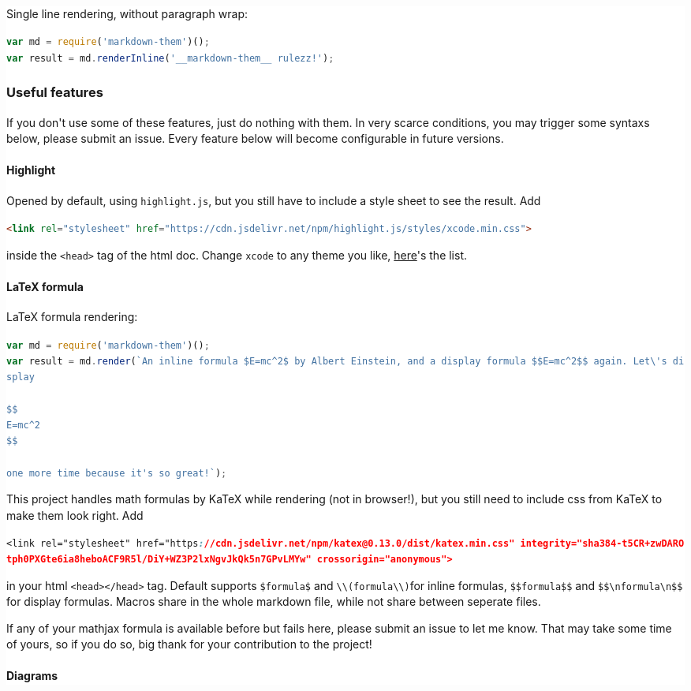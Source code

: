 Single line rendering, without paragraph wrap:

```js
var md = require('markdown-them')();
var result = md.renderInline('__markdown-them__ rulezz!');
```

### Useful features

If you don't use some of these features, just do nothing with them. In very scarce conditions, you may trigger some syntaxs below, please submit an issue. Every feature below will become configurable in future versions.

#### Highlight

Opened by default, using `highlight.js`, but you still have to include a style sheet to see the result. Add

```html
<link rel="stylesheet" href="https://cdn.jsdelivr.net/npm/highlight.js/styles/xcode.min.css">
```

inside the `<head>` tag of the html doc. Change `xcode` to any theme you like, [here](https://github.com/highlightjs/highlight.js/tree/main/src/styles)'s the list.

#### LaTeX formula

LaTeX formula rendering:

```js
var md = require('markdown-them')();
var result = md.render(`An inline formula $E=mc^2$ by Albert Einstein, and a display formula $$E=mc^2$$ again. Let\'s display

$$
E=mc^2
$$

one more time because it's so great!`);
```

This project handles math formulas by KaTeX while rendering (not in browser!), but you still need to include css from KaTeX to make them look right. Add

```css
<link rel="stylesheet" href="https://cdn.jsdelivr.net/npm/katex@0.13.0/dist/katex.min.css" integrity="sha384-t5CR+zwDAROtph0PXGte6ia8heboACF9R5l/DiY+WZ3P2lxNgvJkQk5n7GPvLMYw" crossorigin="anonymous">
```

in your html `<head></head>` tag. Default supports `$formula$` and `\\(formula\\)`for inline formulas, `$$formula$$` and `$$\nformula\n$$` for display formulas. Macros share in the whole markdown file, while not share between seperate files.

If any of your mathjax formula is available before but fails here, please submit an issue to let me know. That may take some time of yours, so if you do so, big thank for your contribution to the project!

#### Diagrams
